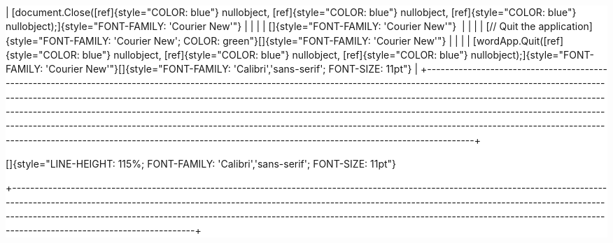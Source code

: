 | [document.Close([ref]{style="COLOR: blue"} nullobject, [ref]{style="COLOR: blue"} nullobject, [ref]{style="COLOR: blue"} nullobject);]{style="FONT-FAMILY: 'Courier New'"}                                                                                                                                                                                                                                                                                                                                                                                                                                                                                                                         |
|                                                                                                                                                                                                                                                                                                                                                                                                                                                                                                                                                                                                                                                                                                    |
| []{style="FONT-FAMILY: 'Courier New'"}                                                                                                                                                                                                                                                                                                                                                                                                                                                                                                                                                                                                                                                             |
|                                                                                                                                                                                                                                                                                                                                                                                                                                                                                                                                                                                                                                                                                                    |
| [// Quit the application]{style="FONT-FAMILY: 'Courier New'; COLOR: green"}[]{style="FONT-FAMILY: 'Courier New'"}                                                                                                                                                                                                                                                                                                                                                                                                                                                                                                                                                                                  |
|                                                                                                                                                                                                                                                                                                                                                                                                                                                                                                                                                                                                                                                                                                    |
| [wordApp.Quit([ref]{style="COLOR: blue"} nullobject, [ref]{style="COLOR: blue"} nullobject, [ref]{style="COLOR: blue"} nullobject);]{style="FONT-FAMILY: 'Courier New'"}[]{style="FONT-FAMILY: 'Calibri','sans-serif'; FONT-SIZE: 11pt"}                                                                                                                                                                                                                                                                                                                                                                                                                                                           |
+----------------------------------------------------------------------------------------------------------------------------------------------------------------------------------------------------------------------------------------------------------------------------------------------------------------------------------------------------------------------------------------------------------------------------------------------------------------------------------------------------------------------------------------------------------------------------------------------------------------------------------------------------------------------------------------------------+

[]{style="LINE-HEIGHT: 115%; FONT-FAMILY: 'Calibri','sans-serif'; FONT-SIZE: 11pt"} 

+--------------------------------------------------------------------------------------------------------------------------------------------------------------------------------------------------------------------------------------------------------------------------------------------------------------------------------------------------------------------------------------------------------------------------------------------------------+